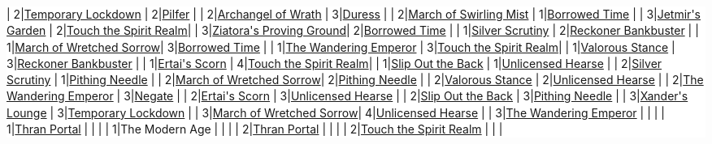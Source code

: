 |                    2|[Temporary Lockdown](http://gatherer.wizards.com/Pages/Card/Details.aspx?multiverseid=574516)      |                    2|[Pilfer](http://gatherer.wizards.com/Pages/Card/Details.aspx?multiverseid=574582)                |
|                    2|[Archangel of Wrath](http://gatherer.wizards.com/Pages/Card/Details.aspx?multiverseid=574483)      |                    3|[Duress](http://gatherer.wizards.com/Pages/Card/Details.aspx?multiverseid=14557)                 |
|                    2|[March of Swirling Mist](http://gatherer.wizards.com/Pages/Card/Details.aspx?multiverseid=548358)  |                    1|[Borrowed Time](http://gatherer.wizards.com/Pages/Card/Details.aspx?multiverseid=534759)         |
|                    3|[Jetmir's Garden](http://gatherer.wizards.com/Pages/Card/Details.aspx?multiverseid=555451)         |                    2|[Touch the Spirit Realm](http://gatherer.wizards.com/Pages/Card/Details.aspx?multiverseid=548335)|
|                    3|[Ziatora's Proving Ground](http://gatherer.wizards.com/Pages/Card/Details.aspx?multiverseid=555462)|                    2|[Borrowed Time](http://gatherer.wizards.com/Pages/Card/Details.aspx?multiverseid=534759)         |
|                    1|[Silver Scrutiny](http://gatherer.wizards.com/Pages/Card/Details.aspx?multiverseid=574545)         |                    2|[Reckoner Bankbuster](http://gatherer.wizards.com/Pages/Card/Details.aspx?multiverseid=548568)   |
|                    1|[March of Wretched Sorrow](http://gatherer.wizards.com/Pages/Card/Details.aspx?multiverseid=548411)|                    3|[Borrowed Time](http://gatherer.wizards.com/Pages/Card/Details.aspx?multiverseid=534759)         |
|                    1|[The Wandering Emperor](http://gatherer.wizards.com/Pages/Card/Details.aspx?multiverseid=548337)   |                    3|[Touch the Spirit Realm](http://gatherer.wizards.com/Pages/Card/Details.aspx?multiverseid=548335)|
|                    1|[Valorous Stance](http://gatherer.wizards.com/Pages/Card/Details.aspx?multiverseid=391950)         |                    3|[Reckoner Bankbuster](http://gatherer.wizards.com/Pages/Card/Details.aspx?multiverseid=548568)   |
|                    1|[Ertai's Scorn](http://gatherer.wizards.com/Pages/Card/Details.aspx?multiverseid=574528)           |                    4|[Touch the Spirit Realm](http://gatherer.wizards.com/Pages/Card/Details.aspx?multiverseid=548335)|
|                    1|[Slip Out the Back](http://gatherer.wizards.com/Pages/Card/Details.aspx?multiverseid=555263)       |                    1|[Unlicensed Hearse](http://gatherer.wizards.com/Pages/Card/Details.aspx?multiverseid=555447)     |
|                    2|[Silver Scrutiny](http://gatherer.wizards.com/Pages/Card/Details.aspx?multiverseid=574545)         |                    1|[Pithing Needle](http://gatherer.wizards.com/Pages/Card/Details.aspx?multiverseid=129526)        |
|                    2|[March of Wretched Sorrow](http://gatherer.wizards.com/Pages/Card/Details.aspx?multiverseid=548411)|                    2|[Pithing Needle](http://gatherer.wizards.com/Pages/Card/Details.aspx?multiverseid=129526)        |
|                    2|[Valorous Stance](http://gatherer.wizards.com/Pages/Card/Details.aspx?multiverseid=391950)         |                    2|[Unlicensed Hearse](http://gatherer.wizards.com/Pages/Card/Details.aspx?multiverseid=555447)     |
|                    2|[The Wandering Emperor](http://gatherer.wizards.com/Pages/Card/Details.aspx?multiverseid=548337)   |                    3|[Negate](http://gatherer.wizards.com/Pages/Card/Details.aspx?multiverseid=423707)                |
|                    2|[Ertai's Scorn](http://gatherer.wizards.com/Pages/Card/Details.aspx?multiverseid=574528)           |                    3|[Unlicensed Hearse](http://gatherer.wizards.com/Pages/Card/Details.aspx?multiverseid=555447)     |
|                    2|[Slip Out the Back](http://gatherer.wizards.com/Pages/Card/Details.aspx?multiverseid=555263)       |                    3|[Pithing Needle](http://gatherer.wizards.com/Pages/Card/Details.aspx?multiverseid=129526)        |
|                    3|[Xander's Lounge](http://gatherer.wizards.com/Pages/Card/Details.aspx?multiverseid=555461)         |                    3|[Temporary Lockdown](http://gatherer.wizards.com/Pages/Card/Details.aspx?multiverseid=574516)    |
|                    3|[March of Wretched Sorrow](http://gatherer.wizards.com/Pages/Card/Details.aspx?multiverseid=548411)|                    4|[Unlicensed Hearse](http://gatherer.wizards.com/Pages/Card/Details.aspx?multiverseid=555447)     |
|                    3|[The Wandering Emperor](http://gatherer.wizards.com/Pages/Card/Details.aspx?multiverseid=548337)   |                     |                                                                                                 |
|                    1|[Thran Portal](http://gatherer.wizards.com/Pages/Card/Details.aspx?multiverseid=574739)            |                     |                                                                                                 |
|                    1|The Modern Age                                                                                     |                     |                                                                                                 |
|                    2|[Thran Portal](http://gatherer.wizards.com/Pages/Card/Details.aspx?multiverseid=574739)            |                     |                                                                                                 |
|                    2|[Touch the Spirit Realm](http://gatherer.wizards.com/Pages/Card/Details.aspx?multiverseid=548335)  |                     |                                                                                                 |
